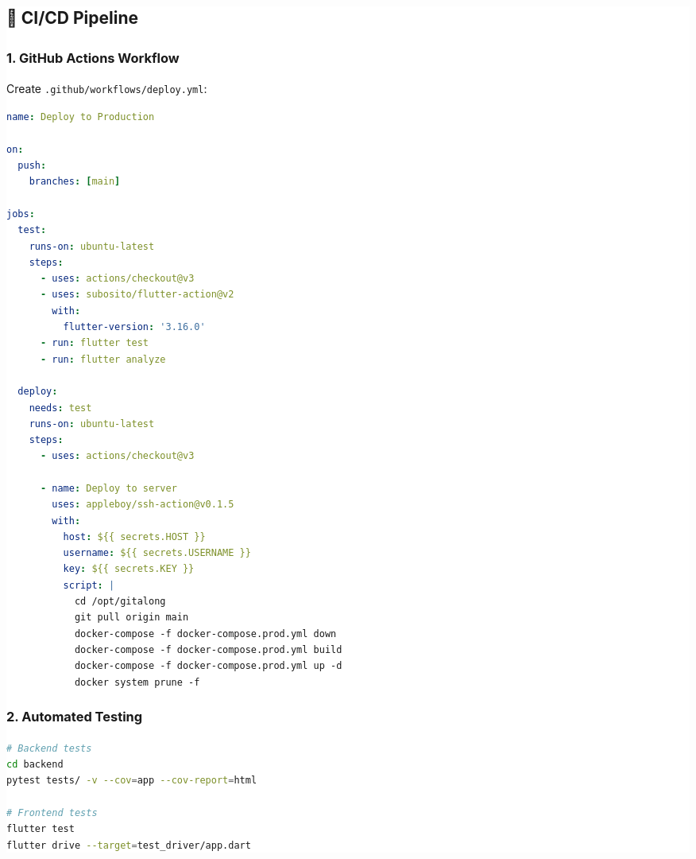 ## 🔄 CI/CD Pipeline

### 1. GitHub Actions Workflow
Create `.github/workflows/deploy.yml`:
```yaml
name: Deploy to Production

on:
  push:
    branches: [main]

jobs:
  test:
    runs-on: ubuntu-latest
    steps:
      - uses: actions/checkout@v3
      - uses: subosito/flutter-action@v2
        with:
          flutter-version: '3.16.0'
      - run: flutter test
      - run: flutter analyze

  deploy:
    needs: test
    runs-on: ubuntu-latest
    steps:
      - uses: actions/checkout@v3
      
      - name: Deploy to server
        uses: appleboy/ssh-action@v0.1.5
        with:
          host: ${{ secrets.HOST }}
          username: ${{ secrets.USERNAME }}
          key: ${{ secrets.KEY }}
          script: |
            cd /opt/gitalong
            git pull origin main
            docker-compose -f docker-compose.prod.yml down
            docker-compose -f docker-compose.prod.yml build
            docker-compose -f docker-compose.prod.yml up -d
            docker system prune -f
```

### 2. Automated Testing
```bash
# Backend tests
cd backend
pytest tests/ -v --cov=app --cov-report=html

# Frontend tests
flutter test
flutter drive --target=test_driver/app.dart
```
